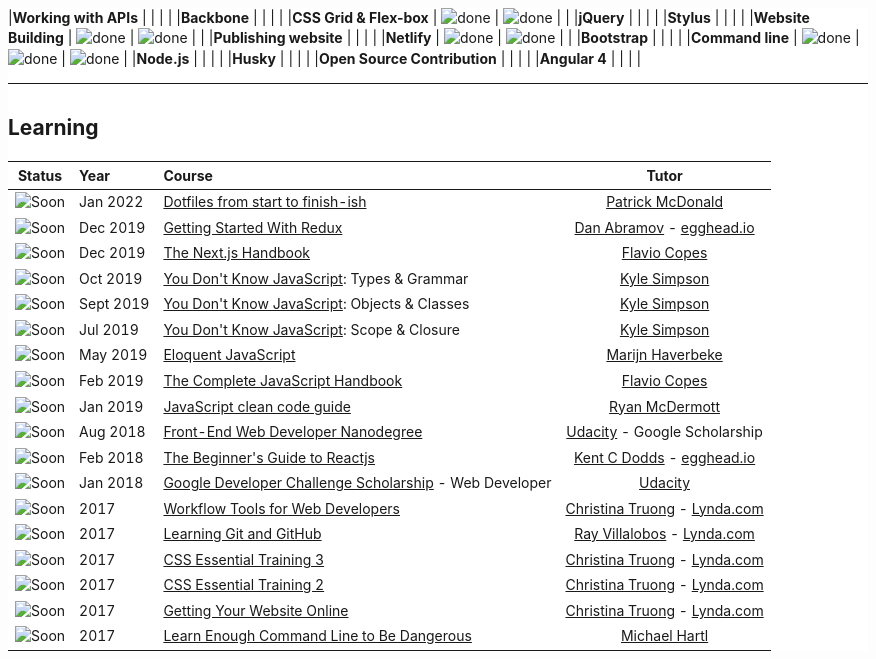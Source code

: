 |**Working with APIs**             |                   |                        |                  |
|**Backbone**                      |                   |                        |                  |
|**CSS Grid & Flex-box**           | ![done][done]     | ![done][done]          |                  |
|**jQuery**                        |                   |                        |                  |
|**Stylus**                        |                   |                        |                  |
|**Website Building**              | ![done][done]     | ![done][done]          |                  |
|**Publishing website**            |                   |                        |                  |
|**Netlify**                       | ![done][done]     | ![done][done]          |                  |
|**Bootstrap**                     |                   |                        |                  |
|**Command line**                  | ![done][done]     | ![done][done]          | ![done][done]    |
|**Node.js**                       |                   |                        |                  |
|**Husky**                         |                   |                        |                  |
|**Open Source Contribution**      |                   |                        |                  |
|**Angular 4**                     |                   |                        |                  |

----

## Learning

[//]: # (Status images)

[Completed]: https://user-images.githubusercontent.com/29199184/32275438-8385f5c0-bf0b-11e7-9406-42265f71e2bd.png "Completed"
[In Progress]: https://user-images.githubusercontent.com/29199184/34462881-7305ddac-ee4d-11e7-9b57-589424820da4.png "In Progress"
[Soon]: https://user-images.githubusercontent.com/29199184/34462916-d5c37bd4-ee4d-11e7-9f4a-d57f2243281b.png "Soon"

|            Status           |   Year     | Course                                                          |                Tutor                        |
|:---------------------------:|:-----------|:----------------------------------------------------------------|:-------------------------------------------:|
| ![Soon][Soon]               | Jan 2022   | [Dotfiles from start to finish-ish]                             | [Patrick McDonald]                          |
| ![Soon][Soon]               | Dec 2019   | [Getting Started With Redux]                                    | [Dan Abramov] - [egghead.io]                |
| ![Soon][Soon]               | Dec 2019   | [The Next.js Handbook]                                          | [Flavio Copes]                              |
| ![Soon][Soon]               | Oct 2019   | [You Don't Know JavaScript]: Types & Grammar                    | [Kyle Simpson]                              |
| ![Soon][Soon]               | Sept 2019  | [You Don't Know JavaScript]: Objects & Classes                  | [Kyle Simpson]                              |
| ![Soon][Soon]               | Jul 2019   | [You Don't Know JavaScript]: Scope & Closure                    | [Kyle Simpson]                              |
| ![Soon][Soon]               | May 2019   | [Eloquent JavaScript]                                           | [Marijn Haverbeke]                          |
| ![Soon][Soon]               | Feb 2019   | [The Complete JavaScript Handbook]                              | [Flavio Copes]                              |
| ![Soon][Soon]               | Jan 2019   | [JavaScript clean code guide]                                   | [Ryan McDermott]                            |
| ![Soon][Soon]               | Aug 2018   | [Front-End Web Developer Nanodegree]                            | [Udacity] - Google Scholarship              |
| ![Soon][Soon]               | Feb 2018   | [The Beginner's Guide to Reactjs]                               | [Kent C Dodds] - [egghead.io]               |
| ![Soon][Soon]               | Jan 2018   | [Google Developer Challenge Scholarship] - Web Developer        | [Udacity]                                   |
| ![Soon][Soon]               | 2017       | [Workflow Tools for Web Developers]                             | [Christina Truong] - [Lynda.com]            |
| ![Soon][Soon]               | 2017       | [Learning Git and GitHub]                                       | [Ray Villalobos] - [Lynda.com]              |
| ![Soon][Soon]               | 2017       | [CSS Essential Training 3]                                      | [Christina Truong] - [Lynda.com]            |
| ![Soon][Soon]               | 2017       | [CSS Essential Training 2]                                      | [Christina Truong] - [Lynda.com]            |
| ![Soon][Soon]               | 2017       | [Getting Your Website Online]                                   | [Christina Truong] - [Lynda.com]            |
| ![Soon][Soon]               | 2017       | [Learn Enough Command Line to Be Dangerous]                     | [Michael Hartl]                             |

[done]: https://user-images.githubusercontent.com/29199184/32275438-8385f5c0-bf0b-11e7-9406-42265f71e2bd.png "Done"
[//]: # (Reference links to courses)
[Dotfiles from start to finish-ish]: https://www.udemy.com/course/dotfiles-from-start-to-finish-ish/
[Getting Started With Redux]: https://egghead.io/courses/getting-started-with-redux
[The Next.js Handbook]: https://www.freecodecamp.org/news/the-next-js-handbook/
[The Complete JavaScript Handbook]: https://medium.freecodecamp.org/the-complete-javascript-handbook-f26b2c71719c
[JavaScript clean code guide]: https://github.com/ryanmcdermott/clean-code-javascript
[Front-End Web Developer Nanodegree]: https://eu.udacity.com/course/front-end-web-developer-nanodegree--nd001
[JavaScript and React for Developers]: https://www.udemy.com/js-and-react-for-devs/
[You Don't know JavaScript]: https://github.com/getify/You-Dont-Know-JS
[Workflow Tools for Web Developers]: https://www.lynda.com/Web-Design-tutorials/Workflow-Tools-Web-Development/533305-2.html
[Learning Git and GitHub]: https://www.lynda.com/Git-tutorials/Up-Running-Git-GitHub/409275-2.html
[CSS Essential Training 3]: https://www.lynda.com/CSS-tutorials/CSS-Essential-Training-3/609030-2.html
[CSS Essential Training 2]: https://www.lynda.com/CSS-tutorials/CSS-Essential-Training-2/569189-2.html
[Getting Your Website Online]: https://www.lynda.com/Web-Development-tutorials/Getting-Your-Website-Online/609031-2.html
[Learn Enough Command Line to Be Dangerous]: https://www.learnenough.com/command-line-tutorial
[Basic Front End Development Projects]: https://www.freecodecamp.org/syknapse
[The Web Developer Bootcamp - Frond End]: https://www.udemy.com/the-web-developer-bootcamp
[The Web Developer Bootcamp - Back End]: https://www.udemy.com/the-web-developer-bootcamp
[Front End Development]: https://www.freecodecamp.org/syknapse
[Google Developer Challenge Scholarship]: https://www.udacity.com/google-scholarships
[JavaScript30]: https://javascript30.com/
[JavaScript & jQuery]: http://javascriptbook.com/
[Eloquent JavaScript]: http://eloquentjavascript.net/
[Learn CSS Grid]: https://scrimba.com/g/gR8PTE
[The Beginner's Guide to Reactjs]: https://egghead.io/courses/the-beginner-s-guide-to-reactjs
[//]: # (Reference links to tutors)
[Patrick McDonald]: https://www.udemy.com/user/patrick-mcdonald-8/
[Dan Abramov]: https://twitter.com/dan_abramov
[Kyle Simpson]: https://twitter.com/getify
[Flavio Copes]: https://twitter.com/flaviocopes
[Ryan McDermott]: https://github.com/ryanmcdermott
[Cassidy Williams]: https://twitter.com/cassidoo
[Christina Truong]: https://twitter.com/christinatruong
[Lynda.com]: https://www.lynda.com
[Ray Villalobos]: https://twitter.com/planetoftheweb
[Michael Hartl]: https://twitter.com/mhartl
[Free Code Camp]: https://www.freecodecamp.org
[Udemy]: https://www.udemy.com
[Udacity]: https://www.udacity.com
[Wes Bos]: https://twitter.com/wesbos
[Marijn Haverbeke]: https://twitter.com/MarijnJH
[Per Harald Borgen]: https://twitter.com/perborgen
[Scrimba]: https://scrimba.com/
[Kent C Dodds]: https://egghead.io/instructors/kentcdodds
[egghead.io]: https://egghead.io/
[//]: # (Reference links to paths)
[33 concepts every JavaScript developer should know]: https://github.com/leonardomso/33-js-concepts
[Best JavaScript books, tutorials, courses & videos]: https://reactdom.com/blog/javascript-books
[Learn to code in 2018]: https://hackernoon.com/learn-to-code-in-2018-get-hired-and-have-fun-along-the-way-b338247eed6a
[Get Job ready - JavaScript Edition]: https://github.com/P1xt/p1xt-guides/blob/master/job-ready-javascript-edition-2.0.md
[Full Stack Web Developer Path]: https://github.com/shovanch/fullstack-web-developer-path
[//]: # (Reference links to authors)
[Leonardo Maldonado]: https://github.com/leonardomso
[ReactDOM]: https://reactdom.com
[Andrei Neagoie]: https://twitter.com/AndreiNeagoie
[P1xt]: https://github.com/P1xt
[Shovan Chatterjee]: https://github.com/shovanch